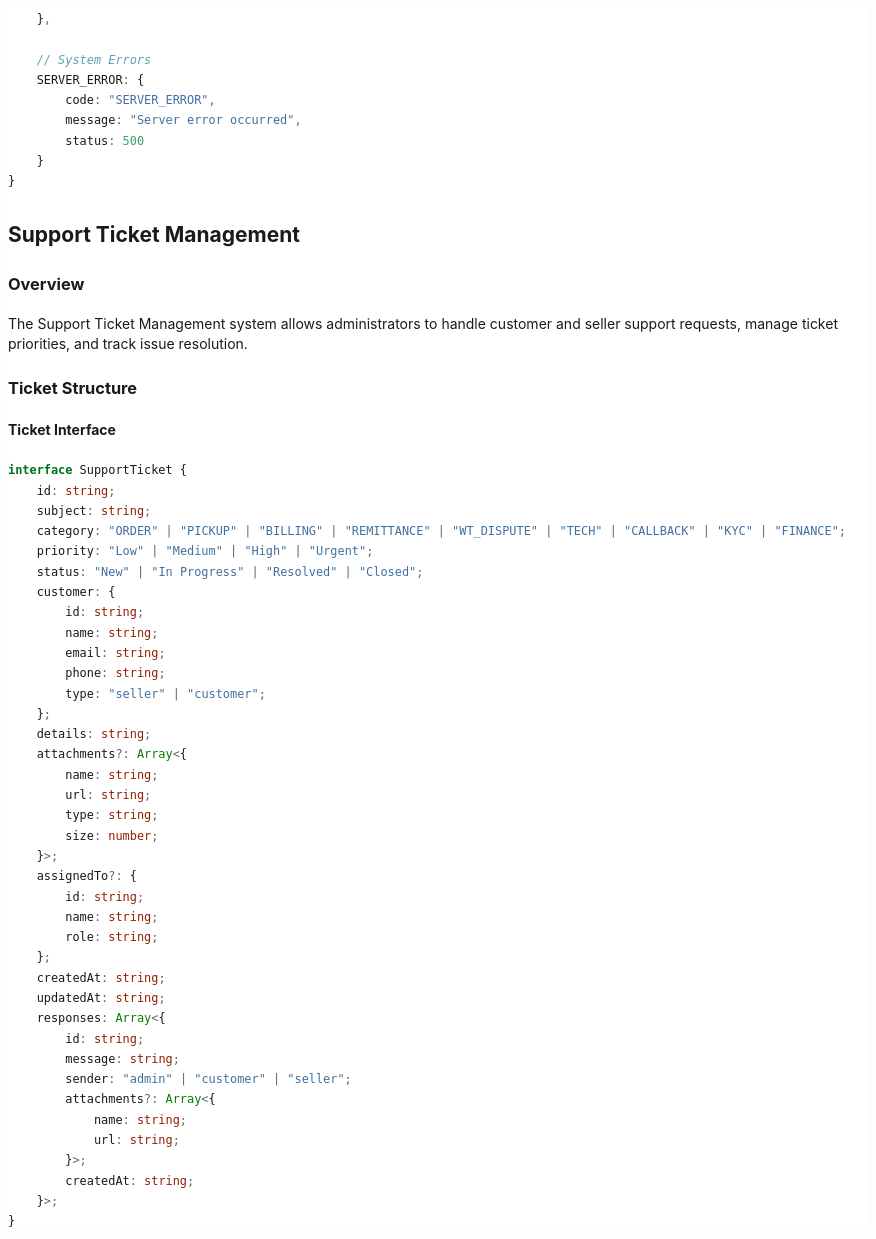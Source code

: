 ```typescript
    },

    // System Errors
    SERVER_ERROR: {
        code: "SERVER_ERROR",
        message: "Server error occurred",
        status: 500
    }
}
```

## Support Ticket Management

### Overview
The Support Ticket Management system allows administrators to handle customer and seller support requests, manage ticket priorities, and track issue resolution.

### Ticket Structure

#### Ticket Interface
```typescript
interface SupportTicket {
    id: string;
    subject: string;
    category: "ORDER" | "PICKUP" | "BILLING" | "REMITTANCE" | "WT_DISPUTE" | "TECH" | "CALLBACK" | "KYC" | "FINANCE";
    priority: "Low" | "Medium" | "High" | "Urgent";
    status: "New" | "In Progress" | "Resolved" | "Closed";
    customer: {
        id: string;
        name: string;
        email: string;
        phone: string;
        type: "seller" | "customer";
    };
    details: string;
    attachments?: Array<{
        name: string;
        url: string;
        type: string;
        size: number;
    }>;
    assignedTo?: {
        id: string;
        name: string;
        role: string;
    };
    createdAt: string;
    updatedAt: string;
    responses: Array<{
        id: string;
        message: string;
        sender: "admin" | "customer" | "seller";
        attachments?: Array<{
            name: string;
            url: string;
        }>;
        createdAt: string;
    }>;
}
```
